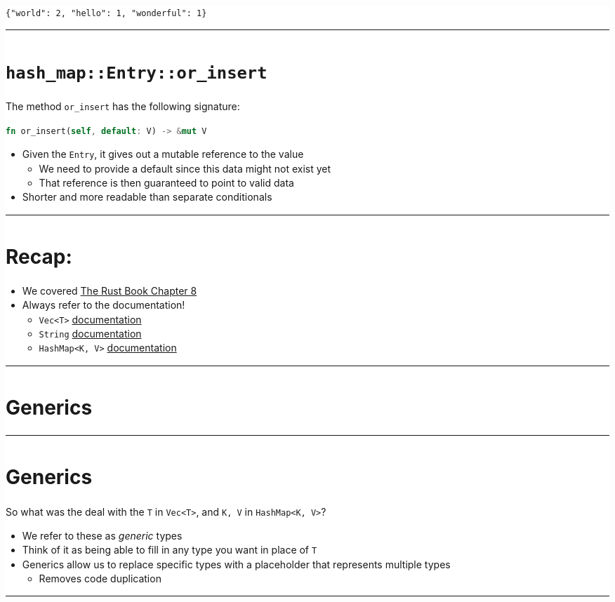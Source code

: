```
{"world": 2, "hello": 1, "wonderful": 1}
```


---


# `hash_map::Entry::or_insert`

The method `or_insert` has the following signature:

```rust
fn or_insert(self, default: V) -> &mut V
```

* Given the `Entry`, it gives out a mutable reference to the value
    * We need to provide a default since this data might not exist yet
    * That reference is then guaranteed to point to valid data
* Shorter and more readable than separate conditionals



---


# Recap:

* We covered [The Rust Book Chapter 8](https://doc.rust-lang.org/book/ch08-00-common-collections.html)
* Always refer to the documentation!
    * `Vec<T>` [documentation](https://doc.rust-lang.org/std/vec/struct.Vec.html)
    * `String` [documentation](https://doc.rust-lang.org/std/string/struct.String.html)
    * `HashMap<K, V>` [documentation](https://doc.rust-lang.org/stable/std/collections/hash_map/struct.HashMap.html)


---


# **Generics**


---


# Generics

So what was the deal with the `T` in `Vec<T>`, and `K, V` in `HashMap<K, V>`?

* We refer to these as _generic_ types
* Think of it as being able to fill in any type you want in place of `T`
* Generics allow us to replace specific types with a placeholder that represents multiple types
    * Removes code duplication

---